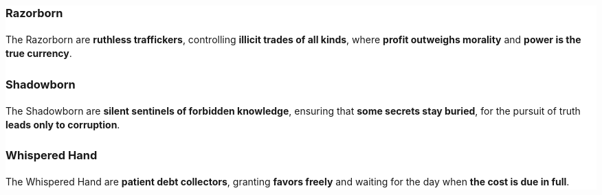 ### Razorborn
The Razorborn are **ruthless traffickers**, controlling **illicit trades of all kinds**, where **profit outweighs morality** and **power is the true currency**.

### Shadowborn
The Shadowborn are **silent sentinels of forbidden knowledge**, ensuring that **some secrets stay buried**, for the pursuit of truth **leads only to corruption**.

### Whispered Hand
The Whispered Hand are **patient debt collectors**, granting **favors freely** and waiting for the day when **the cost is due in full**.